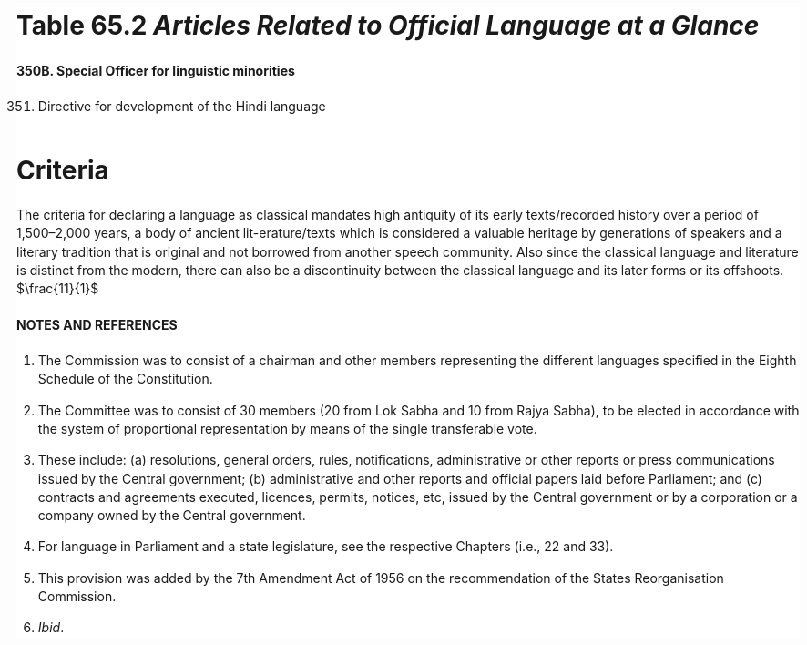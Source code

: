 # **Table 65.2** *Articles Related to Official Language at a Glance*

#### 350B. Special Officer for linguistic minorities

351. Directive for development of the Hindi language

# **Criteria**

The criteria for declaring a language as classical mandates high antiquity of its early texts/recorded history over a period of 1,500–2,000 years, a body of ancient lit-erature/texts which is considered a valuable heritage by generations of speakers and a literary tradition that is original and not borrowed from another speech community. Also since the classical language and literature is distinct from the modern, there can also be a discontinuity between the classical language and its later forms or its offshoots. $\frac{11}{1}$ 

#### **NOTES AND REFERENCES**

1. The Commission was to consist of a chairman and other members representing the different languages specified in the Eighth Schedule of the Constitution.

2. The Committee was to consist of 30 members (20 from Lok Sabha and 10 from Rajya Sabha), to be elected in accordance with the system of proportional representation by means of the single transferable vote.

3. These include: (a) resolutions, general orders, rules, notifications, administrative or other reports or press communications issued by the Central government; (b) administrative and other reports and official papers laid before Parliament; and (c) contracts and agreements executed, licences, permits, notices, etc, issued by the Central government or by a corporation or a company owned by the Central government.

4. For language in Parliament and a state legislature, see the respective Chapters (i.e., 22 and 33).

5. This provision was added by the 7th Amendment Act of 1956 on the recommendation of the States Reorganisation Commission.

6. *Ibid*.